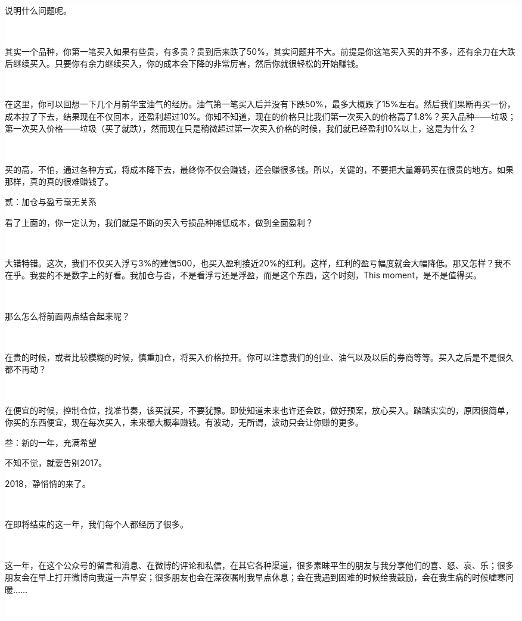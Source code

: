 说明什么问题呢。

&nbsp;

其实一个品种，你第一笔买入如果有些贵，有多贵？贵到后来跌了50%，其实问题并不大。前提是你这笔买入买的并不多，还有余力在大跌后继续买入。只要你有余力继续买入，你的成本会下降的非常厉害，然后你就很轻松的开始赚钱。

&nbsp;

在这里，你可以回想一下几个月前华宝油气的经历。油气第一笔买入后并没有下跌50%，最多大概跌了15%左右。然后我们果断再买一份，成本拉了下去，结果现在不仅回本，还盈利超过10%。你知不知道，现在的价格只比我们第一次买入的价格高了1.8%？买入品种——垃圾；第一次买入价格——垃圾（买了就跌），然而现在只是稍微超过第一次买入价格的时候，我们就已经盈利10%以上，这是为什么？

&nbsp;

买的高，不怕，通过各种方式，将成本降下去，最终你不仅会赚钱，还会赚很多钱。所以，关键的，不要把大量筹码买在很贵的地方。如果那样，真的真的很难赚钱了。







贰：加仓与盈亏毫无关系

看了上面的，你一定认为，我们就是不断的买入亏损品种摊低成本，做到全面盈利？

&nbsp;

大错特错。这次，我们不仅买入浮亏3%的建信500，也买入盈利接近20%的红利。这样，红利的盈亏幅度就会大幅降低。那又怎样？我不在乎。我要的不是数字上的好看。我加仓与否，不是看浮亏还是浮盈，而是这个东西，这个时刻，This moment，是不是值得买。

&nbsp;

那么怎么将前面两点结合起来呢？

&nbsp;

在贵的时候，或者比较模糊的时候，慎重加仓，将买入价格拉开。你可以注意我们的创业、油气以及以后的券商等等。买入之后是不是很久都不再动？

&nbsp;

在便宜的时候，控制仓位，找准节奏，该买就买，不要犹豫。即使知道未来也许还会跌，做好预案，放心买入。踏踏实实的，原因很简单，你买的东西便宜，现在每次买入，未来都大概率赚钱。有波动，无所谓，波动只会让你赚的更多。







叁：新的一年，充满希望

不知不觉，就要告别2017。



2018，静悄悄的来了。

&nbsp;

在即将结束的这一年，我们每个人都经历了很多。

&nbsp;

这一年，在这个公众号的留言和消息、在微博的评论和私信，在其它各种渠道，很多素昧平生的朋友与我分享他们的喜、怒、哀、乐；很多朋友会在早上打开微博向我道一声早安；很多朋友也会在深夜嘱咐我早点休息；会在我遇到困难的时候给我鼓励，会在我生病的时候嘘寒问暖……

&nbsp;
